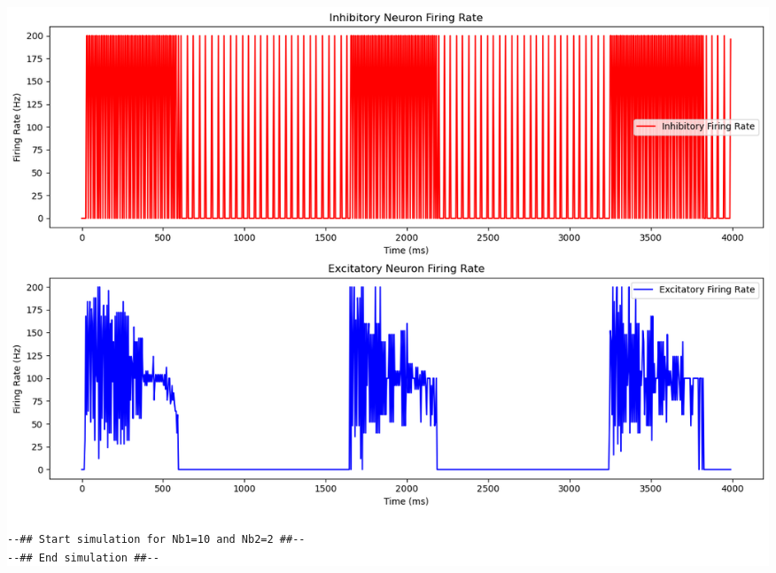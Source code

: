 ![png](output_17_5.png)
    


    --## Start simulation for Nb1=10 and Nb2=2 ##--
    --## End simulation ##--



    